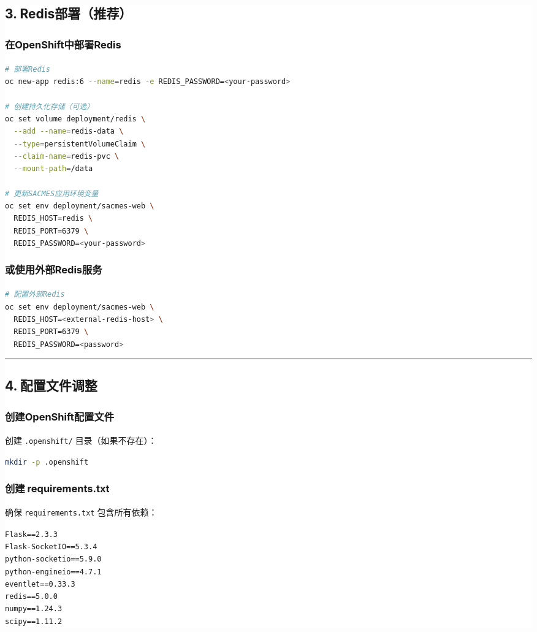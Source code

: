 
## 3. Redis部署（推荐）

### 在OpenShift中部署Redis

```bash
# 部署Redis
oc new-app redis:6 --name=redis -e REDIS_PASSWORD=<your-password>

# 创建持久化存储（可选）
oc set volume deployment/redis \
  --add --name=redis-data \
  --type=persistentVolumeClaim \
  --claim-name=redis-pvc \
  --mount-path=/data

# 更新SACMES应用环境变量
oc set env deployment/sacmes-web \
  REDIS_HOST=redis \
  REDIS_PORT=6379 \
  REDIS_PASSWORD=<your-password>
```

### 或使用外部Redis服务

```bash
# 配置外部Redis
oc set env deployment/sacmes-web \
  REDIS_HOST=<external-redis-host> \
  REDIS_PORT=6379 \
  REDIS_PASSWORD=<password>
```

---

## 4. 配置文件调整

### 创建OpenShift配置文件

创建 `.openshift/` 目录（如果不存在）：

```bash
mkdir -p .openshift
```

### 创建 requirements.txt

确保 `requirements.txt` 包含所有依赖：

```txt
Flask==2.3.3
Flask-SocketIO==5.3.4
python-socketio==5.9.0
python-engineio==4.7.1
eventlet==0.33.3
redis==5.0.0
numpy==1.24.3
scipy==1.11.2
```
